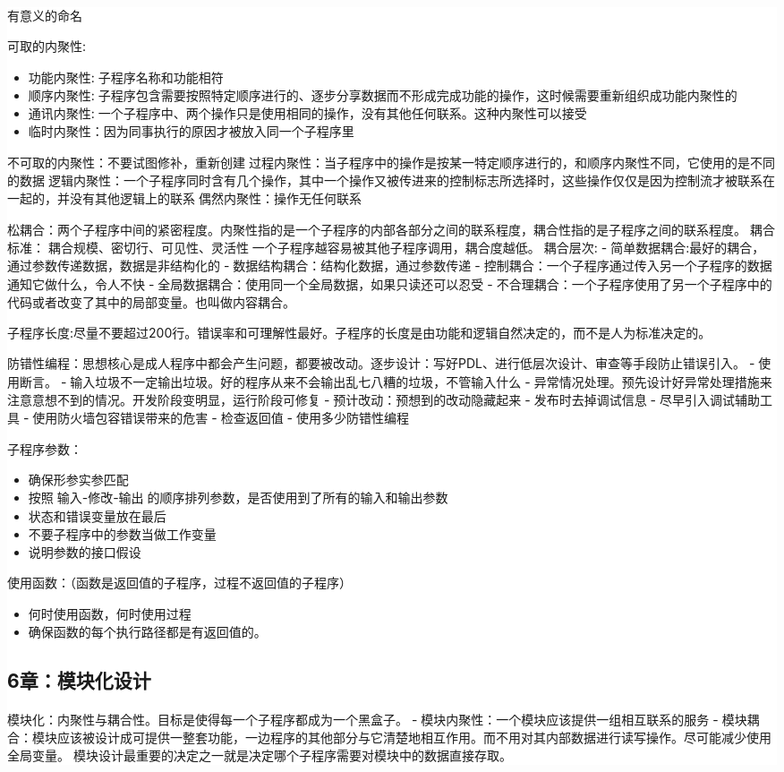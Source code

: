 有意义的命名

可取的内聚性:
- 功能内聚性: 子程序名称和功能相符
- 顺序内聚性: 子程序包含需要按照特定顺序进行的、逐步分享数据而不形成完成功能的操作，这时候需要重新组织成功能内聚性的
- 通讯内聚性: 一个子程序中、两个操作只是使用相同的操作，没有其他任何联系。这种内聚性可以接受
- 临时内聚性：因为同事执行的原因才被放入同一个子程序里

不可取的内聚性：不要试图修补，重新创建
过程内聚性：当子程序中的操作是按某一特定顺序进行的，和顺序内聚性不同，它使用的是不同的数据
逻辑内聚性：一个子程序同时含有几个操作，其中一个操作又被传进来的控制标志所选择时，这些操作仅仅是因为控制流才被联系在一起的，并没有其他逻辑上的联系
偶然内聚性：操作无任何联系

松耦合：两个子程序中间的紧密程度。内聚性指的是一个子程序的内部各部分之间的联系程度，耦合性指的是子程序之间的联系程度。
耦合标准：
耦合规模、密切行、可见性、灵活性 一个子程序越容易被其他子程序调用，耦合度越低。
耦合层次:
    - 简单数据耦合:最好的耦合，通过参数传递数据，数据是非结构化的
    - 数据结构耦合：结构化数据，通过参数传递
    - 控制耦合：一个子程序通过传入另一个子程序的数据通知它做什么，令人不快
    - 全局数据耦合：使用同一个全局数据，如果只读还可以忍受
    - 不合理耦合：一个子程序使用了另一个子程序中的代码或者改变了其中的局部变量。也叫做内容耦合。

子程序长度:尽量不要超过200行。错误率和可理解性最好。子程序的长度是由功能和逻辑自然决定的，而不是人为标准决定的。

防错性编程：思想核心是成人程序中都会产生问题，都要被改动。逐步设计：写好PDL、进行低层次设计、审查等手段防止错误引入。
    - 使用断言。
    - 输入垃圾不一定输出垃圾。好的程序从来不会输出乱七八糟的垃圾，不管输入什么
    - 异常情况处理。预先设计好异常处理措施来注意意想不到的情况。开发阶段变明显，运行阶段可修复
    - 预计改动：预想到的改动隐藏起来
    - 发布时去掉调试信息
    - 尽早引入调试辅助工具
    - 使用防火墙包容错误带来的危害
    - 检查返回值
    - 使用多少防错性编程

子程序参数：
- 确保形参实参匹配
- 按照 输入-修改-输出 的顺序排列参数，是否使用到了所有的输入和输出参数
- 状态和错误变量放在最后
- 不要子程序中的参数当做工作变量
- 说明参数的接口假设

使用函数：（函数是返回值的子程序，过程不返回值的子程序）
- 何时使用函数，何时使用过程
- 确保函数的每个执行路径都是有返回值的。


## 6章：模块化设计

模块化：内聚性与耦合性。目标是使得每一个子程序都成为一个黑盒子。
    - 模块内聚性：一个模块应该提供一组相互联系的服务
    - 模块耦合：模块应该被设计成可提供一整套功能，一边程序的其他部分与它清楚地相互作用。而不用对其内部数据进行读写操作。尽可能减少使用全局变量。
       模块设计最重要的决定之一就是决定哪个子程序需要对模块中的数据直接存取。
